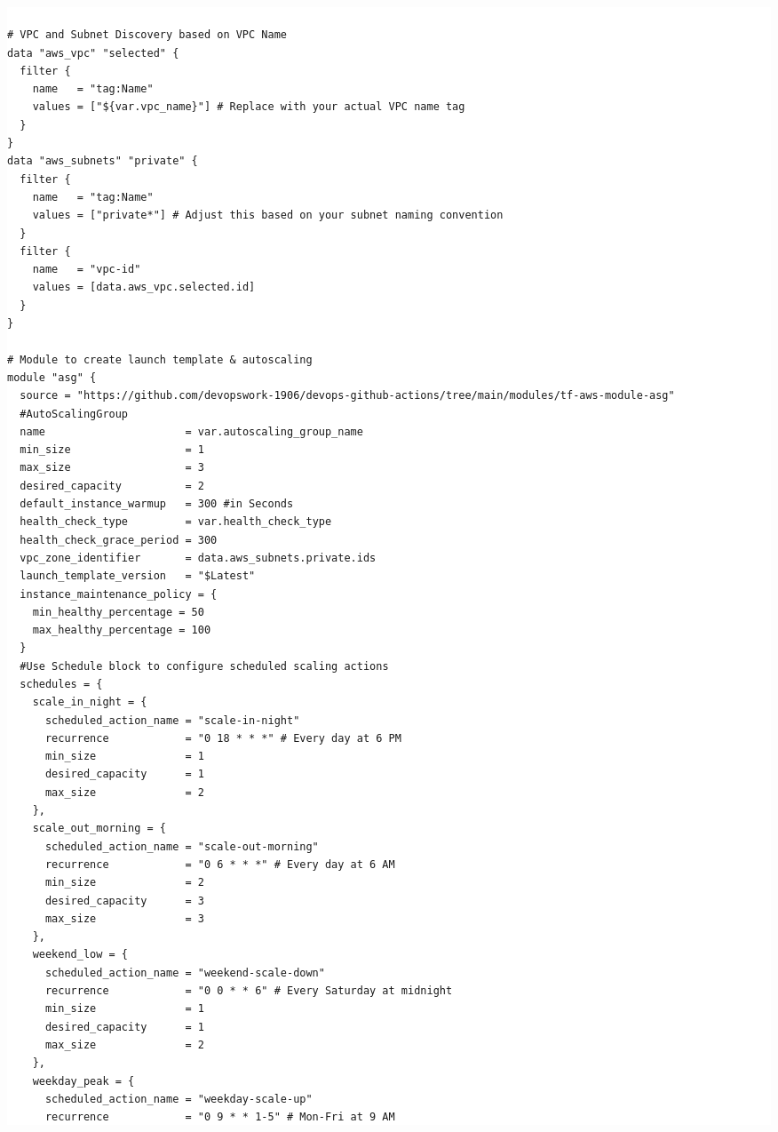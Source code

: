 ```hcl

# VPC and Subnet Discovery based on VPC Name
data "aws_vpc" "selected" {
  filter {
    name   = "tag:Name"
    values = ["${var.vpc_name}"] # Replace with your actual VPC name tag
  }
}
data "aws_subnets" "private" {
  filter {
    name   = "tag:Name"
    values = ["private*"] # Adjust this based on your subnet naming convention
  }
  filter {
    name   = "vpc-id"
    values = [data.aws_vpc.selected.id]
  }
}

# Module to create launch template & autoscaling
module "asg" {
  source = "https://github.com/devopswork-1906/devops-github-actions/tree/main/modules/tf-aws-module-asg"
  #AutoScalingGroup
  name                      = var.autoscaling_group_name
  min_size                  = 1
  max_size                  = 3
  desired_capacity          = 2
  default_instance_warmup   = 300 #in Seconds
  health_check_type         = var.health_check_type
  health_check_grace_period = 300
  vpc_zone_identifier       = data.aws_subnets.private.ids
  launch_template_version   = "$Latest"
  instance_maintenance_policy = {
    min_healthy_percentage = 50
    max_healthy_percentage = 100
  }
  #Use Schedule block to configure scheduled scaling actions
  schedules = {
    scale_in_night = {
      scheduled_action_name = "scale-in-night"
      recurrence            = "0 18 * * *" # Every day at 6 PM
      min_size              = 1
      desired_capacity      = 1
      max_size              = 2
    },
    scale_out_morning = {
      scheduled_action_name = "scale-out-morning"
      recurrence            = "0 6 * * *" # Every day at 6 AM
      min_size              = 2
      desired_capacity      = 3
      max_size              = 3
    },
    weekend_low = {
      scheduled_action_name = "weekend-scale-down"
      recurrence            = "0 0 * * 6" # Every Saturday at midnight
      min_size              = 1
      desired_capacity      = 1
      max_size              = 2
    },
    weekday_peak = {
      scheduled_action_name = "weekday-scale-up"
      recurrence            = "0 9 * * 1-5" # Mon-Fri at 9 AM
```